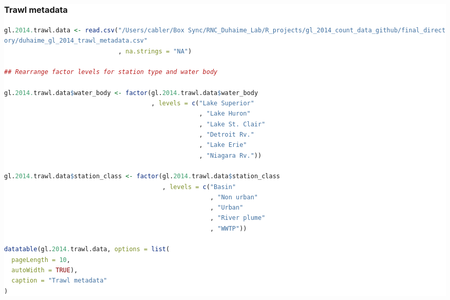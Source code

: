 ### Trawl metadata


```r
gl.2014.trawl.data <- read.csv("/Users/cabler/Box Sync/RNC_Duhaime_Lab/R_projects/gl_2014_count_data_github/final_directory/duhaime_gl_2014_trawl_metadata.csv"
                               , na.strings = "NA")

## Rearrange factor levels for station type and water body

gl.2014.trawl.data$water_body <- factor(gl.2014.trawl.data$water_body
                                        , levels = c("Lake Superior"
                                                     , "Lake Huron"
                                                     , "Lake St. Clair"
                                                     , "Detroit Rv."
                                                     , "Lake Erie"
                                                     , "Niagara Rv."))

gl.2014.trawl.data$station_class <- factor(gl.2014.trawl.data$station_class
                                           , levels = c("Basin"
                                                        , "Non urban"
                                                        , "Urban"
                                                        , "River plume"
                                                        , "WWTP"))

datatable(gl.2014.trawl.data, options = list(
  pageLength = 10,
  autoWidth = TRUE),
  caption = "Trawl metadata"
)
```

<div id="htmlwidget-dff2a0549a9f20ffafd8" style="width:100%;height:auto;" class="datatables html-widget"></div>